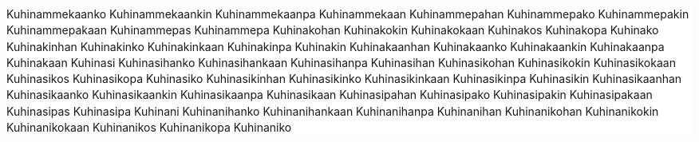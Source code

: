 Kuhinammekaanko
Kuhinammekaankin
Kuhinammekaanpa
Kuhinammekaan
Kuhinammepahan
Kuhinammepako
Kuhinammepakin
Kuhinammepakaan
Kuhinammepas
Kuhinammepa
Kuhinakohan
Kuhinakokin
Kuhinakokaan
Kuhinakos
Kuhinakopa
Kuhinako
Kuhinakinhan
Kuhinakinko
Kuhinakinkaan
Kuhinakinpa
Kuhinakin
Kuhinakaanhan
Kuhinakaanko
Kuhinakaankin
Kuhinakaanpa
Kuhinakaan
Kuhinasi
Kuhinasihanko
Kuhinasihankaan
Kuhinasihanpa
Kuhinasihan
Kuhinasikohan
Kuhinasikokin
Kuhinasikokaan
Kuhinasikos
Kuhinasikopa
Kuhinasiko
Kuhinasikinhan
Kuhinasikinko
Kuhinasikinkaan
Kuhinasikinpa
Kuhinasikin
Kuhinasikaanhan
Kuhinasikaanko
Kuhinasikaankin
Kuhinasikaanpa
Kuhinasikaan
Kuhinasipahan
Kuhinasipako
Kuhinasipakin
Kuhinasipakaan
Kuhinasipas
Kuhinasipa
Kuhinani
Kuhinanihanko
Kuhinanihankaan
Kuhinanihanpa
Kuhinanihan
Kuhinanikohan
Kuhinanikokin
Kuhinanikokaan
Kuhinanikos
Kuhinanikopa
Kuhinaniko